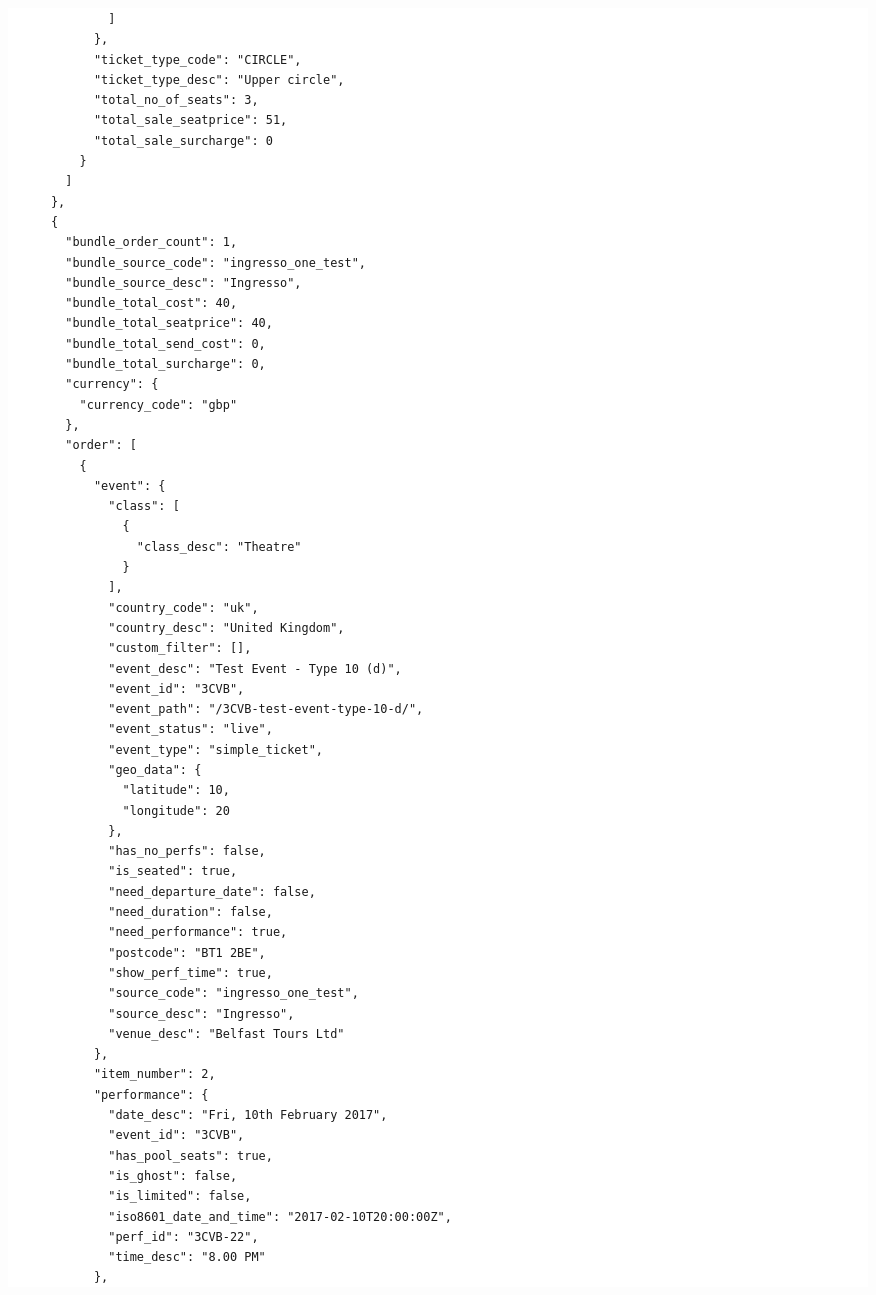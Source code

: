 ```shell
              ]
            },
            "ticket_type_code": "CIRCLE",
            "ticket_type_desc": "Upper circle",
            "total_no_of_seats": 3,
            "total_sale_seatprice": 51,
            "total_sale_surcharge": 0
          }
        ]
      },
      {
        "bundle_order_count": 1,
        "bundle_source_code": "ingresso_one_test",
        "bundle_source_desc": "Ingresso",
        "bundle_total_cost": 40,
        "bundle_total_seatprice": 40,
        "bundle_total_send_cost": 0,
        "bundle_total_surcharge": 0,
        "currency": {
          "currency_code": "gbp"
        },
        "order": [
          {
            "event": {
              "class": [
                {
                  "class_desc": "Theatre"
                }
              ],
              "country_code": "uk",
              "country_desc": "United Kingdom",
              "custom_filter": [],
              "event_desc": "Test Event - Type 10 (d)",
              "event_id": "3CVB",
              "event_path": "/3CVB-test-event-type-10-d/",
              "event_status": "live",
              "event_type": "simple_ticket",
              "geo_data": {
                "latitude": 10,
                "longitude": 20
              },
              "has_no_perfs": false,
              "is_seated": true,
              "need_departure_date": false,
              "need_duration": false,
              "need_performance": true,
              "postcode": "BT1 2BE",
              "show_perf_time": true,
              "source_code": "ingresso_one_test",
              "source_desc": "Ingresso",
              "venue_desc": "Belfast Tours Ltd"
            },
            "item_number": 2,
            "performance": {
              "date_desc": "Fri, 10th February 2017",
              "event_id": "3CVB",
              "has_pool_seats": true,
              "is_ghost": false,
              "is_limited": false,
              "iso8601_date_and_time": "2017-02-10T20:00:00Z",
              "perf_id": "3CVB-22",
              "time_desc": "8.00 PM"
            },
```